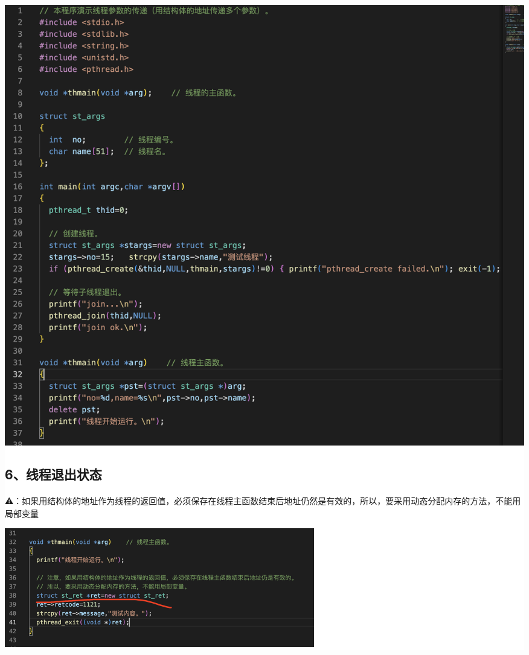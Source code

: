 ![image-20230414230147970](images/image-20230414230147970.png)

6、线程退出状态
---

⚠️：如果用结构体的地址作为线程的返回值，必须保存在线程主函数结束后地址仍然是有效的，所以，要采用动态分配内存的方法，不能用局部变量

<img src="images/image-20230415092532439.png" alt="image-20230415092532439" style="zoom: 50%;" />
